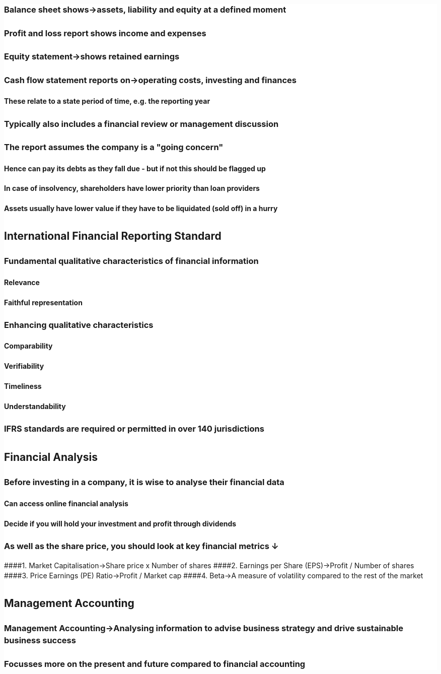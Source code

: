 ### Balance sheet shows→assets, liability and equity at a defined moment  
### Profit and loss report shows income and expenses
### Equity statement→shows retained earnings 
### Cash flow statement reports on→operating costs, investing and finances 
#### These relate to a state period of time, e.g. the reporting year
### Typically also includes a financial review or management discussion
### The report assumes the company is a "going concern"
#### Hence can pay its debts as they fall due - but if not this should be flagged up
#### In case of insolvency, shareholders have lower priority than loan providers
#### Assets usually have lower value if they have to be liquidated (sold off) in a hurry
## **International Financial Reporting Standard**
### Fundamental qualitative characteristics of financial information
#### Relevance
#### Faithful representation
### Enhancing qualitative characteristics
#### Comparability
#### Verifiability
#### Timeliness
#### Understandability
### IFRS standards are required or permitted in over 140 jurisdictions
## **Financial Analysis**
### Before investing in a company, it is wise to analyse their financial data
#### Can access online financial analysis
#### Decide if you will hold your investment and profit through dividends
### As well as the share price, you should look at key financial metrics ↓ 
####1. Market Capitalisation→Share price x Number of shares
####2. Earnings per Share (EPS)→Profit / Number of shares
####3. Price Earnings (PE) Ratio→Profit / Market cap
####4. Beta→A measure of volatility compared to the rest of the market
## **Management Accounting**
### Management Accounting→Analysing information to advise business strategy and drive sustainable business success
### Focusses more on the present and future compared to financial accounting
